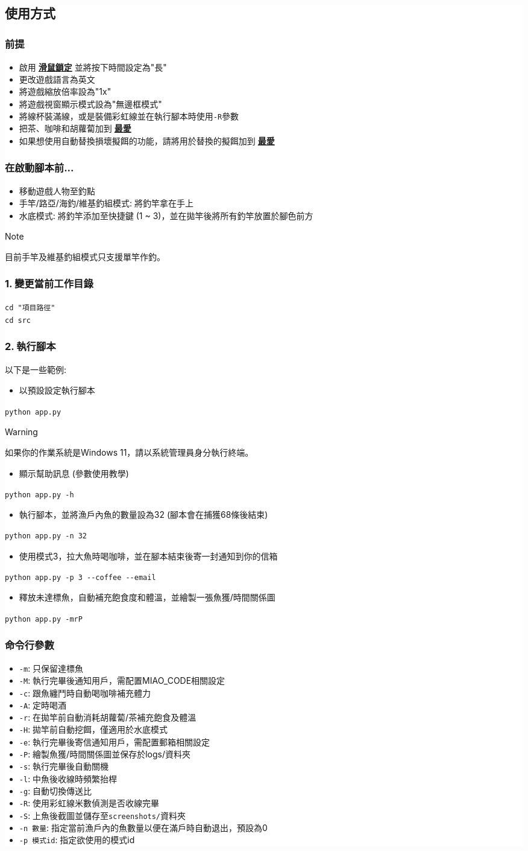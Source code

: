 ## 使用方式
### 前提
- 啟用 **[滑鼠鎖定][Clicklock]**  並將按下時間設定為"長"
- 更改遊戲語言為英文
- 將遊戲縮放倍率設為"1x"
- 將遊戲視窗顯示模式設為"無邊框模式"
- 將線杯裝滿線，或是裝備彩虹線並在執行腳本時使用`-R`參數
- 把茶、咖啡和胡蘿蔔加到 **[最愛][Favorite food]**
- 如果想使用自動替換損壞擬餌的功能，請將用於替換的擬餌加到 **[最愛][Favorite lure]**
### 在啟動腳本前...
- 移動遊戲人物至釣點
- 手竿/路亞/海釣/維基釣組模式: 將釣竿拿在手上
- 水底模式: 將釣竿添加至快捷鍵 (1 ~ 3)，並在拋竿後將所有釣竿放置於腳色前方

> [!NOTE]
> 目前手竿及維基釣組模式只支援單竿作釣。

### 1. 變更當前工作目錄
```
cd "項目路徑"
cd src
```

### 2. 執行腳本
以下是一些範例:
- 以預設設定執行腳本
```
python app.py
```
> [!WARNING]
> 如果你的作業系統是Windows 11，請以系統管理員身分執行終端。
- 顯示幫助訊息 (參數使用教學)
```
python app.py -h
```
- 執行腳本，並將漁戶內魚的數量設為32 (腳本會在捕獲68條後結束)
```
python app.py -n 32
```
- 使用模式3，拉大魚時喝咖啡，並在腳本結束後寄一封通知到你的信箱
```
python app.py -p 3 --coffee --email
```
- 釋放未達標魚，自動補充飽食度和體溫，並繪製一張魚獲/時間關係圖
```
python app.py -mrP
```
### 命令行參數
- `-m`: 只保留達標魚
- `-M`: 執行完畢後通知用戶，需配置MIAO_CODE相關設定
- `-c`: 跟魚纏鬥時自動喝咖啡補充體力
- `-A`: 定時喝酒
- `-r`: 在拋竿前自動消耗胡蘿蔔/茶補充飽食及體溫
- `-H`: 拋竿前自動挖餌，僅適用於水底模式
- `-e`: 執行完畢後寄信通知用戶，需配置郵箱相關設定
- `-P`: 繪製魚獲/時間關係圖並保存於logs/資料夾
- `-s`: 執行完畢後自動關機
- `-l`: 中魚後收線時頻繁抬桿
- `-g`: 自動切換傳送比
- `-R`: 使用彩虹線米數偵測是否收線完畢
- `-S`: 上魚後截圖並儲存至`screenshots/`資料夾
- `-n 數量`: 指定當前漁戶內的魚數量以便在滿戶時自動退出，預設為0
- `-p 模式id`: 指定欲使用的模式id

[RF4S logo]: static/readme/RF4S.png
[Python badge]: https://img.shields.io/badge/Python-3776AB?style=for-the-badge&logo=python&logoColor=white
[Windows badge]: https://img.shields.io/badge/Windows-0078D6?style=for-the-badge&logo=windows&logoColor=white
[Release notes]: /docs/release_notes.md
[Discord]: https://discord.gg/BZQWQnAMbY
[Python]: https://www.python.org/downloads/
[Download]: https://github.com/dereklee0310/RussianFishing4Script/archive/refs/heads/main.zip
[Clicklock]: /static/readme/clicklock.png
[Favorite food]: /static/readme/favorites.png
[Favorite lure]: /static/readme/favorites_2.png
[Video]: https://www.youtube.com/watch?v=znLBYoXHxkw
[Template]: 中文版template.ini
[Config]: config.ini
[Integrity guide]: /docs/integrity_guide.md
[miaotixing]: https://miaotixing.com/how
[license]: LICENSE